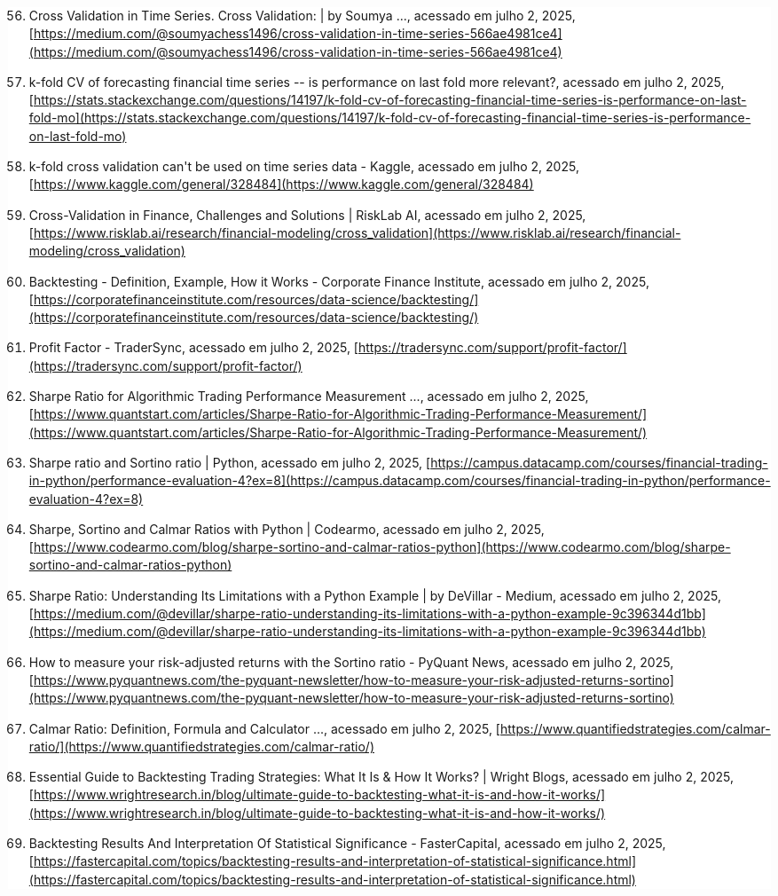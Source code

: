 56. Cross Validation in Time Series. Cross Validation: | by Soumya ..., acessado em julho 2, 2025, [https://medium.com/@soumyachess1496/cross-validation-in-time-series-566ae4981ce4](https://medium.com/@soumyachess1496/cross-validation-in-time-series-566ae4981ce4)
    
57. k-fold CV of forecasting financial time series -- is performance on last fold more relevant?, acessado em julho 2, 2025, [https://stats.stackexchange.com/questions/14197/k-fold-cv-of-forecasting-financial-time-series-is-performance-on-last-fold-mo](https://stats.stackexchange.com/questions/14197/k-fold-cv-of-forecasting-financial-time-series-is-performance-on-last-fold-mo)
    
58. k-fold cross validation can't be used on time series data - Kaggle, acessado em julho 2, 2025, [https://www.kaggle.com/general/328484](https://www.kaggle.com/general/328484)
    
59. Cross-Validation in Finance, Challenges and Solutions | RiskLab AI, acessado em julho 2, 2025, [https://www.risklab.ai/research/financial-modeling/cross_validation](https://www.risklab.ai/research/financial-modeling/cross_validation)
    
60. Backtesting - Definition, Example, How it Works - Corporate Finance Institute, acessado em julho 2, 2025, [https://corporatefinanceinstitute.com/resources/data-science/backtesting/](https://corporatefinanceinstitute.com/resources/data-science/backtesting/)
    
61. Profit Factor - TraderSync, acessado em julho 2, 2025, [https://tradersync.com/support/profit-factor/](https://tradersync.com/support/profit-factor/)
    
62. Sharpe Ratio for Algorithmic Trading Performance Measurement ..., acessado em julho 2, 2025, [https://www.quantstart.com/articles/Sharpe-Ratio-for-Algorithmic-Trading-Performance-Measurement/](https://www.quantstart.com/articles/Sharpe-Ratio-for-Algorithmic-Trading-Performance-Measurement/)
    
63. Sharpe ratio and Sortino ratio | Python, acessado em julho 2, 2025, [https://campus.datacamp.com/courses/financial-trading-in-python/performance-evaluation-4?ex=8](https://campus.datacamp.com/courses/financial-trading-in-python/performance-evaluation-4?ex=8)
    
64. Sharpe, Sortino and Calmar Ratios with Python | Codearmo, acessado em julho 2, 2025, [https://www.codearmo.com/blog/sharpe-sortino-and-calmar-ratios-python](https://www.codearmo.com/blog/sharpe-sortino-and-calmar-ratios-python)
    
65. Sharpe Ratio: Understanding Its Limitations with a Python Example | by DeVillar - Medium, acessado em julho 2, 2025, [https://medium.com/@devillar/sharpe-ratio-understanding-its-limitations-with-a-python-example-9c396344d1bb](https://medium.com/@devillar/sharpe-ratio-understanding-its-limitations-with-a-python-example-9c396344d1bb)
    
66. How to measure your risk-adjusted returns with the Sortino ratio - PyQuant News, acessado em julho 2, 2025, [https://www.pyquantnews.com/the-pyquant-newsletter/how-to-measure-your-risk-adjusted-returns-sortino](https://www.pyquantnews.com/the-pyquant-newsletter/how-to-measure-your-risk-adjusted-returns-sortino)
    
67. Calmar Ratio: Definition, Formula and Calculator ..., acessado em julho 2, 2025, [https://www.quantifiedstrategies.com/calmar-ratio/](https://www.quantifiedstrategies.com/calmar-ratio/)
    
68. Essential Guide to Backtesting Trading Strategies: What It Is & How It Works? | Wright Blogs, acessado em julho 2, 2025, [https://www.wrightresearch.in/blog/ultimate-guide-to-backtesting-what-it-is-and-how-it-works/](https://www.wrightresearch.in/blog/ultimate-guide-to-backtesting-what-it-is-and-how-it-works/)
    
69. Backtesting Results And Interpretation Of Statistical Significance - FasterCapital, acessado em julho 2, 2025, [https://fastercapital.com/topics/backtesting-results-and-interpretation-of-statistical-significance.html](https://fastercapital.com/topics/backtesting-results-and-interpretation-of-statistical-significance.html)
    